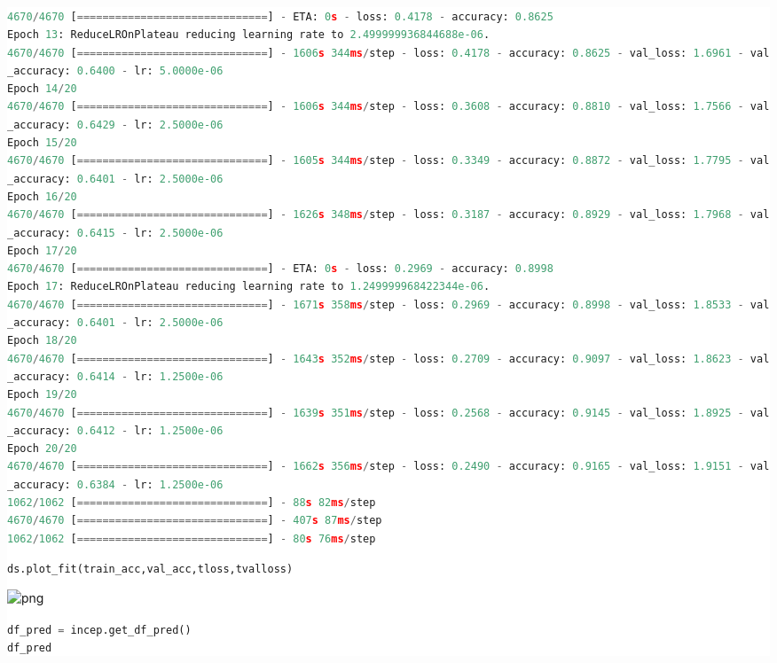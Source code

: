 ```python
4670/4670 [==============================] - ETA: 0s - loss: 0.4178 - accuracy: 0.8625
Epoch 13: ReduceLROnPlateau reducing learning rate to 2.499999936844688e-06.
4670/4670 [==============================] - 1606s 344ms/step - loss: 0.4178 - accuracy: 0.8625 - val_loss: 1.6961 - val_accuracy: 0.6400 - lr: 5.0000e-06
Epoch 14/20
4670/4670 [==============================] - 1606s 344ms/step - loss: 0.3608 - accuracy: 0.8810 - val_loss: 1.7566 - val_accuracy: 0.6429 - lr: 2.5000e-06
Epoch 15/20
4670/4670 [==============================] - 1605s 344ms/step - loss: 0.3349 - accuracy: 0.8872 - val_loss: 1.7795 - val_accuracy: 0.6401 - lr: 2.5000e-06
Epoch 16/20
4670/4670 [==============================] - 1626s 348ms/step - loss: 0.3187 - accuracy: 0.8929 - val_loss: 1.7968 - val_accuracy: 0.6415 - lr: 2.5000e-06
Epoch 17/20
4670/4670 [==============================] - ETA: 0s - loss: 0.2969 - accuracy: 0.8998
Epoch 17: ReduceLROnPlateau reducing learning rate to 1.249999968422344e-06.
4670/4670 [==============================] - 1671s 358ms/step - loss: 0.2969 - accuracy: 0.8998 - val_loss: 1.8533 - val_accuracy: 0.6401 - lr: 2.5000e-06
Epoch 18/20
4670/4670 [==============================] - 1643s 352ms/step - loss: 0.2709 - accuracy: 0.9097 - val_loss: 1.8623 - val_accuracy: 0.6414 - lr: 1.2500e-06
Epoch 19/20
4670/4670 [==============================] - 1639s 351ms/step - loss: 0.2568 - accuracy: 0.9145 - val_loss: 1.8925 - val_accuracy: 0.6412 - lr: 1.2500e-06
Epoch 20/20
4670/4670 [==============================] - 1662s 356ms/step - loss: 0.2490 - accuracy: 0.9165 - val_loss: 1.9151 - val_accuracy: 0.6384 - lr: 1.2500e-06
1062/1062 [==============================] - 88s 82ms/step
4670/4670 [==============================] - 407s 87ms/step
1062/1062 [==============================] - 80s 76ms/step
```


```python
ds.plot_fit(train_acc,val_acc,tloss,tvalloss)
```


    
![png](output_29_0.png)
    



```python
df_pred = incep.get_df_pred()
df_pred
```




<div>
<style scoped>
    .dataframe tbody tr th:only-of-type {
        vertical-align: middle;
    }

